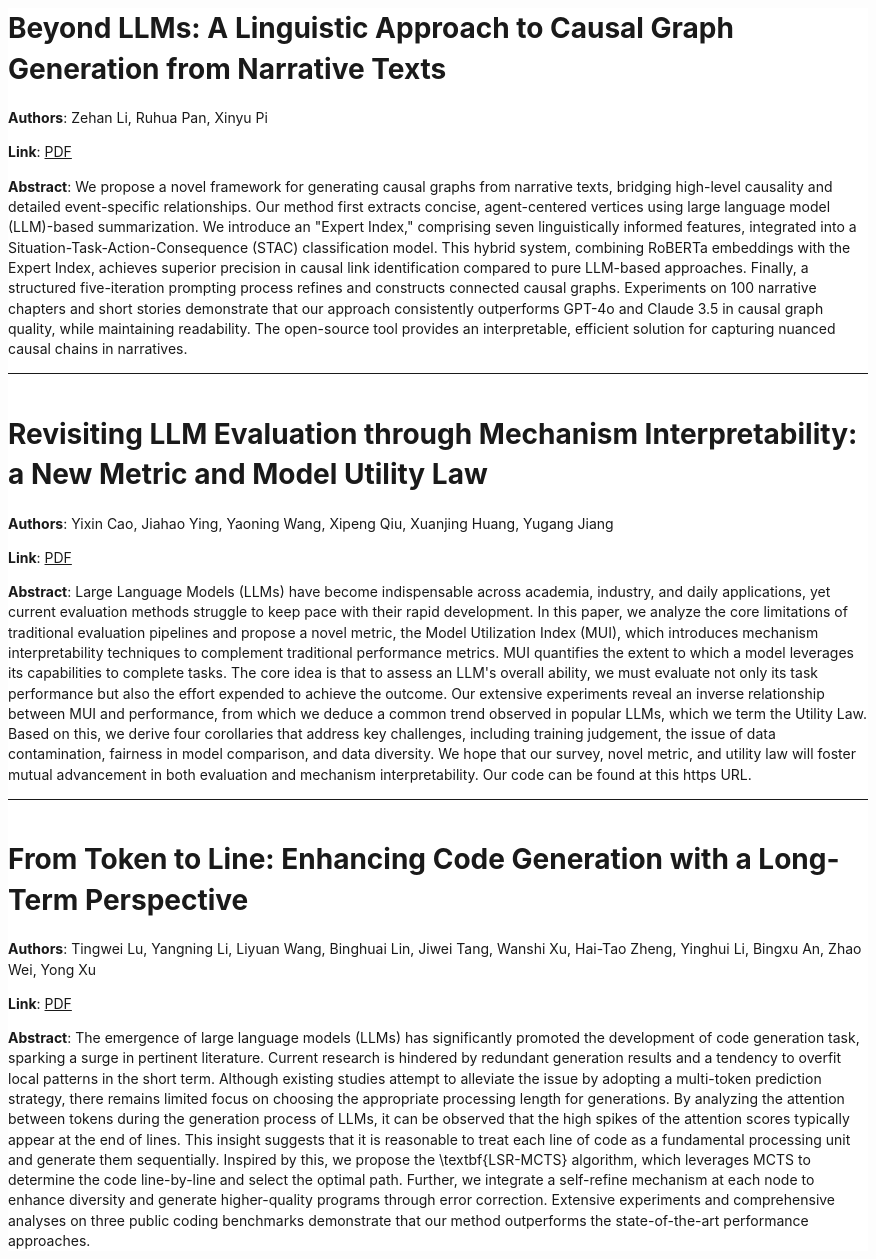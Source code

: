 # Beyond LLMs: A Linguistic Approach to Causal Graph Generation from Narrative Texts 

**Authors**: Zehan Li, Ruhua Pan, Xinyu Pi  

**Link**: [PDF](https://arxiv.org/pdf/2504.07459)  

**Abstract**: We propose a novel framework for generating causal graphs from narrative texts, bridging high-level causality and detailed event-specific relationships. Our method first extracts concise, agent-centered vertices using large language model (LLM)-based summarization. We introduce an "Expert Index," comprising seven linguistically informed features, integrated into a Situation-Task-Action-Consequence (STAC) classification model. This hybrid system, combining RoBERTa embeddings with the Expert Index, achieves superior precision in causal link identification compared to pure LLM-based approaches. Finally, a structured five-iteration prompting process refines and constructs connected causal graphs. Experiments on 100 narrative chapters and short stories demonstrate that our approach consistently outperforms GPT-4o and Claude 3.5 in causal graph quality, while maintaining readability. The open-source tool provides an interpretable, efficient solution for capturing nuanced causal chains in narratives. 

---
# Revisiting LLM Evaluation through Mechanism Interpretability: a New Metric and Model Utility Law 

**Authors**: Yixin Cao, Jiahao Ying, Yaoning Wang, Xipeng Qiu, Xuanjing Huang, Yugang Jiang  

**Link**: [PDF](https://arxiv.org/pdf/2504.07440)  

**Abstract**: Large Language Models (LLMs) have become indispensable across academia, industry, and daily applications, yet current evaluation methods struggle to keep pace with their rapid development. In this paper, we analyze the core limitations of traditional evaluation pipelines and propose a novel metric, the Model Utilization Index (MUI), which introduces mechanism interpretability techniques to complement traditional performance metrics. MUI quantifies the extent to which a model leverages its capabilities to complete tasks. The core idea is that to assess an LLM's overall ability, we must evaluate not only its task performance but also the effort expended to achieve the outcome. Our extensive experiments reveal an inverse relationship between MUI and performance, from which we deduce a common trend observed in popular LLMs, which we term the Utility Law. Based on this, we derive four corollaries that address key challenges, including training judgement, the issue of data contamination, fairness in model comparison, and data diversity. We hope that our survey, novel metric, and utility law will foster mutual advancement in both evaluation and mechanism interpretability. Our code can be found at this https URL. 

---
# From Token to Line: Enhancing Code Generation with a Long-Term Perspective 

**Authors**: Tingwei Lu, Yangning Li, Liyuan Wang, Binghuai Lin, Jiwei Tang, Wanshi Xu, Hai-Tao Zheng, Yinghui Li, Bingxu An, Zhao Wei, Yong Xu  

**Link**: [PDF](https://arxiv.org/pdf/2504.07433)  

**Abstract**: The emergence of large language models (LLMs) has significantly promoted the development of code generation task, sparking a surge in pertinent literature. Current research is hindered by redundant generation results and a tendency to overfit local patterns in the short term. Although existing studies attempt to alleviate the issue by adopting a multi-token prediction strategy, there remains limited focus on choosing the appropriate processing length for generations. By analyzing the attention between tokens during the generation process of LLMs, it can be observed that the high spikes of the attention scores typically appear at the end of lines. This insight suggests that it is reasonable to treat each line of code as a fundamental processing unit and generate them sequentially. Inspired by this, we propose the \textbf{LSR-MCTS} algorithm, which leverages MCTS to determine the code line-by-line and select the optimal path. Further, we integrate a self-refine mechanism at each node to enhance diversity and generate higher-quality programs through error correction. Extensive experiments and comprehensive analyses on three public coding benchmarks demonstrate that our method outperforms the state-of-the-art performance approaches. 
